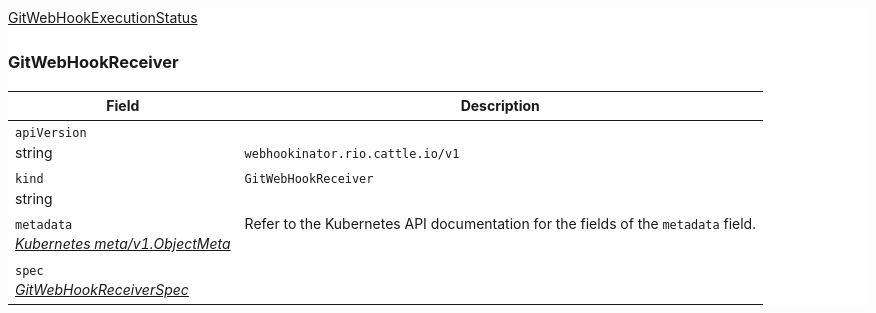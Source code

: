 <a href="#GitWebHookExecutionStatus">
GitWebHookExecutionStatus
</a>
</em>
</td>
<td>
</td>
</tr>
</tbody>
</table>
<h3 id="GitWebHookReceiver">GitWebHookReceiver
</h3>
<p>
</p>
<table>
<thead>
<tr>
<th>Field</th>
<th>Description</th>
</tr>
</thead>
<tbody>
<tr>
<td>
<code>apiVersion</code></br>
string</td>
<td>
<code>
webhookinator.rio.cattle.io/v1
</code>
</td>
</tr>
<tr>
<td>
<code>kind</code></br>
string
</td>
<td><code>GitWebHookReceiver</code></td>
</tr>
<tr>
<td>
<code>metadata</code></br>
<em>
<a href="https://kubernetes.io/docs/reference/generated/kubernetes-api/v1.13/#objectmeta-v1-meta">
Kubernetes meta/v1.ObjectMeta
</a>
</em>
</td>
<td>
Refer to the Kubernetes API documentation for the fields of the
<code>metadata</code> field.
</td>
</tr>
<tr>
<td>
<code>spec</code></br>
<em>
<a href="#GitWebHookReceiverSpec">
GitWebHookReceiverSpec
</a>
</em>
</td>
<td>
<br/>